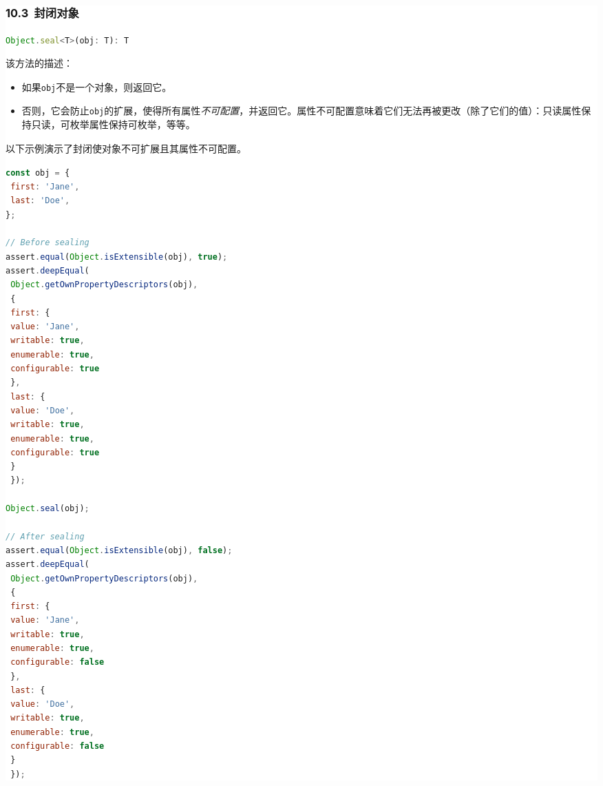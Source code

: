 ### 10.3 封闭对象

```js
Object.seal<T>(obj: T): T
```

该方法的描述：

+   如果`obj`不是一个对象，则返回它。

+   否则，它会防止`obj`的扩展，使得所有属性*不可配置*，并返回它。属性不可配置意味着它们无法再被更改（除了它们的值）：只读属性保持只读，可枚举属性保持可枚举，等等。

以下示例演示了封闭使对象不可扩展且其属性不可配置。

```js
const obj = {
 first: 'Jane',
 last: 'Doe',
};

// Before sealing
assert.equal(Object.isExtensible(obj), true);
assert.deepEqual(
 Object.getOwnPropertyDescriptors(obj),
 {
 first: {
 value: 'Jane',
 writable: true,
 enumerable: true,
 configurable: true
 },
 last: {
 value: 'Doe',
 writable: true,
 enumerable: true,
 configurable: true
 }
 });

Object.seal(obj);

// After sealing
assert.equal(Object.isExtensible(obj), false);
assert.deepEqual(
 Object.getOwnPropertyDescriptors(obj),
 {
 first: {
 value: 'Jane',
 writable: true,
 enumerable: true,
 configurable: false
 },
 last: {
 value: 'Doe',
 writable: true,
 enumerable: true,
 configurable: false
 }
 });
```
